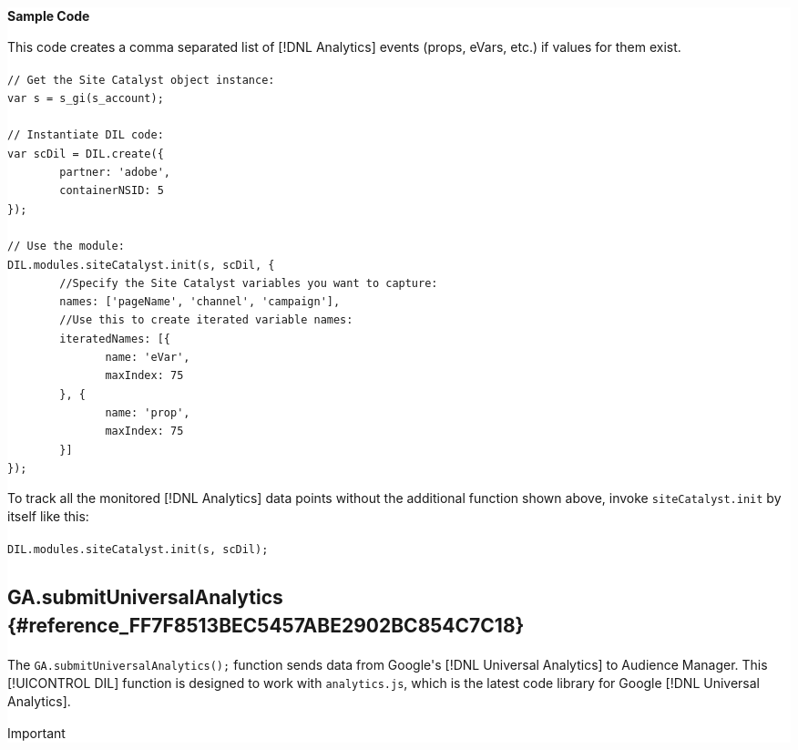 **Sample Code**

This code creates a comma separated list of [!DNL Analytics] events (props, eVars, etc.) if values for them exist. 

```
// Get the Site Catalyst object instance: 
var s = s_gi(s_account); 
  
// Instantiate DIL code: 
var scDil = DIL.create({ 
        partner: 'adobe', 
        containerNSID: 5 
}); 
 
// Use the module: 
DIL.modules.siteCatalyst.init(s, scDil, { 
        //Specify the Site Catalyst variables you want to capture: 
        names: ['pageName', 'channel', 'campaign'], 
        //Use this to create iterated variable names: 
        iteratedNames: [{ 
               name: 'eVar', 
               maxIndex: 75 
        }, { 
               name: 'prop', 
               maxIndex: 75 
        }] 
});
```

To track all the monitored [!DNL Analytics] data points without the additional function shown above, invoke `siteCatalyst.init` by itself like this: 

```
DIL.modules.siteCatalyst.init(s, scDil);
```

## GA.submitUniversalAnalytics {#reference_FF7F8513BEC5457ABE2902BC854C7C18}

The `GA.submitUniversalAnalytics();` function sends data from Google's [!DNL Universal Analytics] to Audience Manager. This [!UICONTROL DIL] function is designed to work with `analytics.js`, which is the latest code library for Google [!DNL Universal Analytics].

>[!IMPORTANT]
>
><!-- 

dil-google-universal-analytics.xml

 -->
>* [!DNL Audience Manager] does not have any insight into or control over the Google `analytics.js` code library. You should verify that [!UICONTROL DIL] data collection is still working if or when Google releases new versions of `analytics.js`. 
>
>* You cannot use `GA.submitUniversalAnalytics();` if you're still working with Google's legacy analytics tracking code (e.g., `ga.js` or `dc.js`). See [GA.init](../c-dil/dil-modules.md#reference_C3DB78CE5C774887AA4FC5629568B651) instead. 
>
